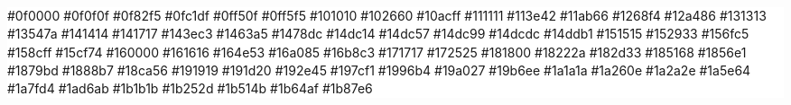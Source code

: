 #0f0000
#0f0f0f
#0f82f5
#0fc1df
#0ff50f
#0ff5f5
#101010
#102660
#10acff
#111111
#113e42
#11ab66
#1268f4
#12a486
#131313
#13547a
#141414
#141717
#143ec3
#1463a5
#1478dc
#14dc14
#14dc57
#14dc99
#14dcdc
#14ddb1
#151515
#152933
#156fc5
#158cff
#15cf74
#160000
#161616
#164e53
#16a085
#16b8c3
#171717
#172525
#181800
#18222a
#182d33
#185168
#1856e1
#1879bd
#1888b7
#18ca56
#191919
#191d20
#192e45
#197cf1
#1996b4
#19a027
#19b6ee
#1a1a1a
#1a260e
#1a2a2e
#1a5e64
#1a7fd4
#1ad6ab
#1b1b1b
#1b252d
#1b514b
#1b64af
#1b87e6